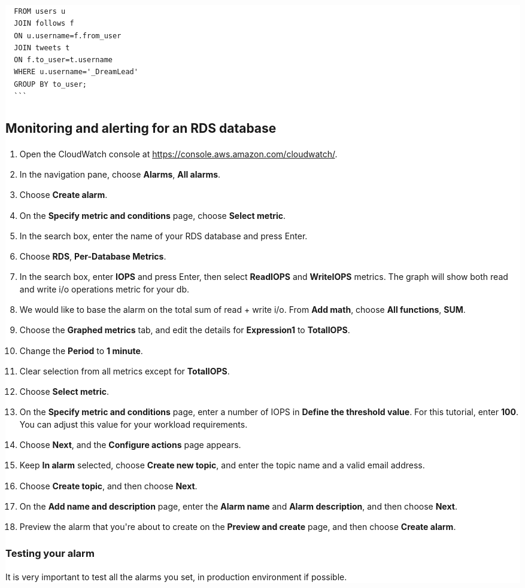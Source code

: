       FROM users u
      JOIN follows f
      ON u.username=f.from_user
      JOIN tweets t
      ON f.to_user=t.username
      WHERE u.username='_DreamLead'
      GROUP BY to_user;
      ```

## Monitoring and alerting for an RDS database

1. Open the CloudWatch console at [https://console\.aws\.amazon\.com/cloudwatch/](https://console.aws.amazon.com/cloudwatch/)\.

2. In the navigation pane, choose **Alarms**, **All alarms**\.

3. Choose **Create alarm**\.

4. On the **Specify metric and conditions** page, choose **Select metric**\.

5. In the search box, enter the name of your RDS database and press Enter\.

6. Choose **RDS**, **Per\-Database Metrics**\.

7. In the search box, enter **IOPS** and press Enter, then select **ReadIOPS** and **WriteIOPS** metrics. The graph will show both read and write i/o operations metric for your db.

8. We would like to base the alarm on the total sum of read + write i/o. From **Add math**, choose **All functions**, **SUM**\.

9. Choose the **Graphed metrics** tab, and edit the details for **Expression1** to **TotalIOPS**\.

10. Change the **Period** to **1 minute**\.

11. Clear selection from all metrics except for **TotalIOPS**\.

12. Choose **Select metric**\.

13. On the **Specify metric and conditions** page, enter a number of IOPS in **Define the threshold value**\.
    For this tutorial, enter **100**. You can adjust this value for your workload requirements\.

14. Choose **Next**, and the **Configure actions** page appears\.

15. Keep **In alarm** selected, choose **Create new topic**, and enter the topic name and a valid email address\.

16. Choose **Create topic**, and then choose **Next**\.

17. On the **Add name and description** page, enter the **Alarm name** and **Alarm description**, and then choose **Next**\.

18. Preview the alarm that you're about to create on the **Preview and create** page, and then choose **Create alarm**\.

### Testing your alarm

It is very important to test all the alarms you set, in production environment if possible.

